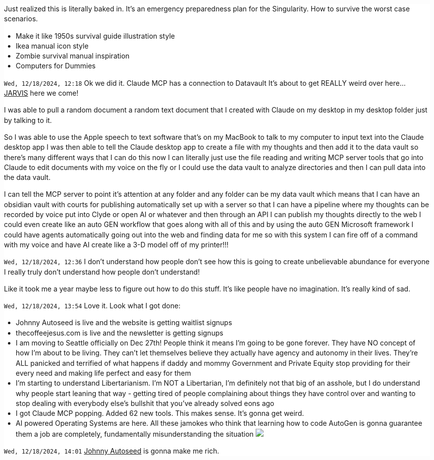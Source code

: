 
Just realized this is literally baked in. It’s an emergency preparedness plan for the Singularity. How to survive the worst case scenarios.

- Make it like 1950s survival guide illustration style
- Ikea manual icon style
- Zombie survival manual inspiration
- Computers for Dummies

`Wed, 12/18/2024, 12:18` Ok we did it. Claude MCP has a connection to Datavault It’s about to get REALLY weird over here…[JARVIS](https://aiecotech.org/JARVIS) here we come!

I was able to pull a random document a random text document that I created with Claude on my desktop in my desktop folder just by talking to it.

So I was able to use the Apple speech to text software that’s on my MacBook to talk to my computer to input text into the Claude desktop app I was then able to tell the Claude desktop app to create a file with my thoughts and then add it to the data vault so there’s many different ways that I can do this now I can literally just use the file reading and writing MCP server tools that go into Claude to edit documents with my voice on the fly or I could use the data vault to analyze directories and then I can pull data into the data vault.

I can tell the MCP server to point it’s attention at any folder and any folder can be my data vault which means that I can have an obsidian vault with courts for publishing automatically set up with a server so that I can have a pipeline where my thoughts can be recorded by voice put into Clyde or open AI or whatever and then through an API I can publish my thoughts directly to the web I could even create like an auto GEN workflow that goes along with all of this and by using the auto GEN Microsoft framework I could have agents automatically going out into the web and finding data for me so with this system I can fire off of a command with my voice and have AI create like a 3-D model off of my printer!!!

`Wed, 12/18/2024, 12:36` I don’t understand how people don’t see how this is going to create unbelievable abundance for everyone I really truly don’t understand how people don’t understand!

Like it took me a year maybe less to figure out how to do this stuff. It’s like people have no imagination. It’s really kind of sad.

`Wed, 12/18/2024, 13:54` Love it. Look what I got done:

- Johnny Autoseed is live and the website is getting waitlist signups
- thecoffeejesus.com is live and the newsletter is getting signups
- I am moving to Seattle officially on Dec 27th! People think it means I’m going to be gone forever. They have NO concept of how I’m about to be living. They can’t let themselves believe they actually have agency and autonomy in their lives. They’re ALL panicked and terrified of what happens if daddy and mommy Government and Private Equity stop providing for their every need and making life perfect and easy for them
- I’m starting to understand Libertarianism. I’m NOT a Libertarian, I’m definitely not that big of an asshole, but I do understand why people start leaning that way - getting tired of people complaining about things they have control over and wanting to stop dealing with everybody else’s bullshit that you’ve already solved eons ago
- I got Claude MCP popping. Added 62 new tools. This makes sense. It’s gonna get weird.
- AI powered Operating Systems are here. All these jamokes who think that learning how to code AutoGen is gonna guarantee them a job are completely, fundamentally misunderstanding the situation ![](https://aiecotech.org/static/Screen-Shot-2024-12-18-at-1.54.28-PM.png)

`Wed, 12/18/2024, 14:01` [Johnny Autoseed](https://aiecotech.org/30-Projects/33-JohnnyAutoseed/Johnny-Autoseed) is gonna make me rich.
